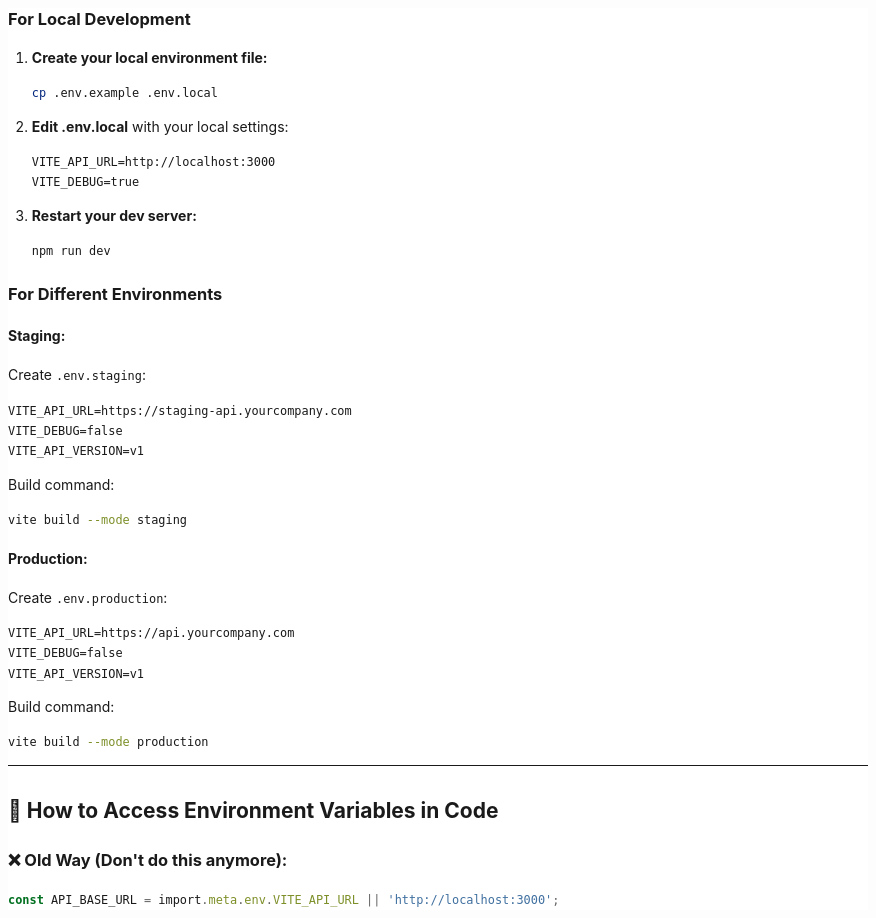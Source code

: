 ### For Local Development

1. **Create your local environment file:**
   ```bash
   cp .env.example .env.local
   ```

2. **Edit .env.local** with your local settings:
   ```env
   VITE_API_URL=http://localhost:3000
   VITE_DEBUG=true
   ```

3. **Restart your dev server:**
   ```bash
   npm run dev
   ```

### For Different Environments

#### **Staging:**
Create `.env.staging`:
```env
VITE_API_URL=https://staging-api.yourcompany.com
VITE_DEBUG=false
VITE_API_VERSION=v1
```

Build command:
```bash
vite build --mode staging
```

#### **Production:**
Create `.env.production`:
```env
VITE_API_URL=https://api.yourcompany.com
VITE_DEBUG=false
VITE_API_VERSION=v1
```

Build command:
```bash
vite build --mode production
```

---

## 📝 How to Access Environment Variables in Code

### ❌ Old Way (Don't do this anymore):
```typescript
const API_BASE_URL = import.meta.env.VITE_API_URL || 'http://localhost:3000';
```
